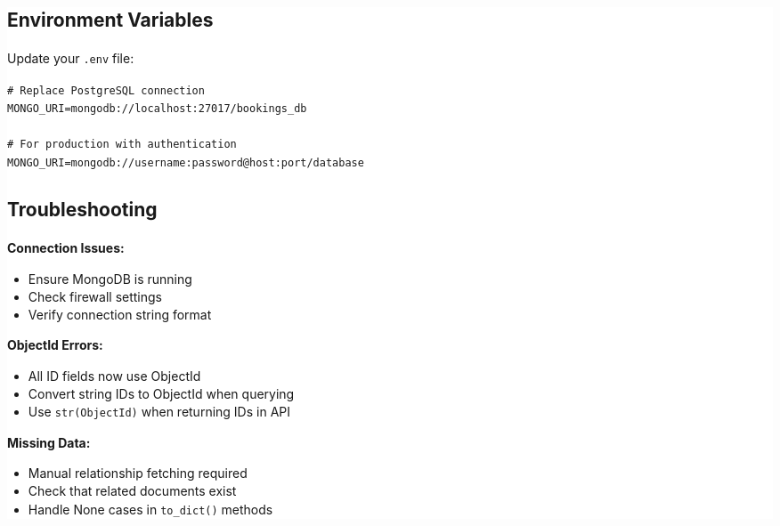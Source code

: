 ## Environment Variables

Update your `.env` file:
```env
# Replace PostgreSQL connection
MONGO_URI=mongodb://localhost:27017/bookings_db

# For production with authentication
MONGO_URI=mongodb://username:password@host:port/database
```

## Troubleshooting

**Connection Issues:**
- Ensure MongoDB is running
- Check firewall settings
- Verify connection string format

**ObjectId Errors:**
- All ID fields now use ObjectId
- Convert string IDs to ObjectId when querying
- Use `str(ObjectId)` when returning IDs in API

**Missing Data:**
- Manual relationship fetching required
- Check that related documents exist
- Handle None cases in `to_dict()` methods